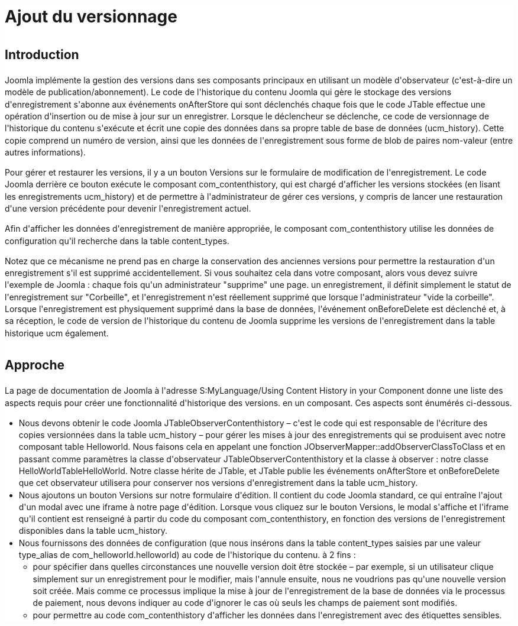 # Ajout du versionnage 
## Introduction
Joomla implémente la gestion des versions dans ses composants principaux en utilisant un modèle d'observateur (c'est-à-dire un modèle de publication/abonnement). Le code de l'historique du contenu Joomla qui gère le stockage des versions d'enregistrement s'abonne aux événements onAfterStore qui sont déclenchés chaque fois que le code JTable effectue une opération d'insertion ou de mise à jour sur un enregistrer. Lorsque le déclencheur se déclenche, ce code de versionnage de l'historique du contenu s'exécute et écrit une copie des données dans sa propre table de base de données (ucm_history). Cette copie comprend un numéro de version, ainsi que les données de l'enregistrement sous forme de blob de paires nom-valeur (entre autres informations).

Pour gérer et restaurer les versions, il y a un bouton Versions sur le formulaire de modification de l'enregistrement. Le code Joomla derrière ce bouton exécute le composant com_contenthistory, qui est chargé d'afficher les versions stockées (en lisant les enregistrements ucm_history) et de permettre à l'administrateur de gérer ces versions, y compris de lancer une restauration d'une version précédente pour devenir l'enregistrement actuel.

Afin d'afficher les données d'enregistrement de manière appropriée, le composant com_contenthistory utilise les données de configuration qu'il recherche dans la table content_types.

Notez que ce mécanisme ne prend pas en charge la conservation des anciennes versions pour permettre la restauration d'un enregistrement s'il est supprimé accidentellement. Si vous souhaitez cela dans votre composant, alors vous devez suivre l'exemple de Joomla : chaque fois qu'un administrateur "supprime" une page. un enregistrement, il définit simplement le statut de l'enregistrement sur "Corbeille", et l'enregistrement n'est réellement supprimé que lorsque l'administrateur "vide la corbeille". Lorsque l'enregistrement est physiquement supprimé dans la base de données, l'événement onBeforeDelete est déclenché et, à sa réception, le code de version de l'historique du contenu de Joomla supprime les versions de l'enregistrement dans la table historique ucm également.

## Approche
La page de documentation de Joomla à l'adresse S:MyLanguage/Using Content History in your Component donne une liste des aspects requis pour créer une fonctionnalité d'historique des versions. en un composant. Ces aspects sont énumérés ci-dessous.

- Nous devons obtenir le code Joomla JTableObserverContenthistory – c'est le code qui est responsable de l'écriture des copies versionnées dans la table ucm_history – pour gérer les mises à jour des enregistrements qui se produisent avec notre composant table Helloworld. Nous faisons cela en appelant une fonction JObserverMapper::addObserverClassToClass et en passant comme paramètres la classe d'observateur JTableObserverContenthistory et la classe à observer : notre classe HelloWorldTableHelloWorld. Notre classe hérite de JTable, et JTable publie les événements onAfterStore et onBeforeDelete que cet observateur utilisera pour conserver nos versions d'enregistrement dans la table ucm_history.
- Nous ajoutons un bouton Versions sur notre formulaire d'édition. Il contient du code Joomla standard, ce qui entraîne l'ajout d'un modal avec une iframe à notre page d'édition. Lorsque vous cliquez sur le bouton Versions, le modal s'affiche et l'iframe qu'il contient est renseigné à partir du code du composant com_contenthistory, en fonction des versions de l'enregistrement disponibles dans la table ucm_history.
- Nous fournissons des données de configuration (que nous insérons dans la table content_types saisies par une valeur type_alias de com_helloworld.helloworld) au code de l'historique du contenu. à 2 fins :
  -  pour spécifier dans quelles circonstances une nouvelle version doit être stockée – par exemple, si un utilisateur clique simplement sur un enregistrement pour le modifier, mais l'annule ensuite, nous ne voudrions pas qu'une nouvelle version soit créée. Mais comme ce processus implique la mise à jour de l'enregistrement de la base de données via le processus de paiement, nous devons indiquer au code d'ignorer le cas où seuls les champs de paiement sont modifiés.
  -  pour permettre au code com_contenthistory d'afficher les données dans l'enregistrement avec des étiquettes sensibles.
